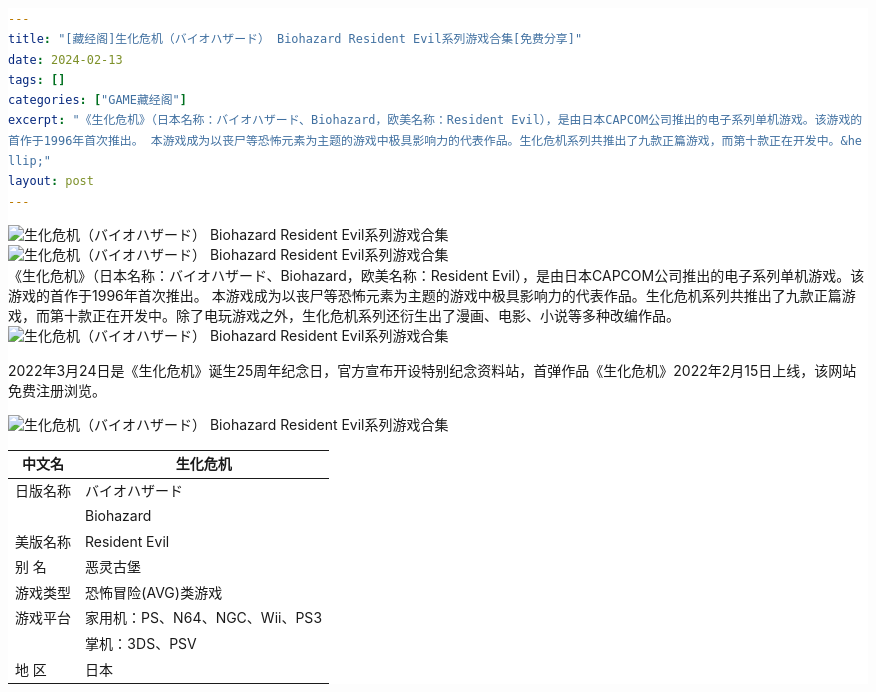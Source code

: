 ```yaml
---
title: "[藏经阁]生化危机（バイオハザード） Biohazard Resident Evil系列游戏合集[免费分享]"
date: 2024-02-13
tags: []
categories: ["GAME藏经阁"]
excerpt: "《生化危机》（日本名称：バイオハザード、Biohazard，欧美名称：Resident Evil），是由日本CAPCOM公司推出的电子系列单机游戏。该游戏的首作于1996年首次推出。 本游戏成为以丧尸等恐怖元素为主题的游戏中极具影响力的代表作品。生化危机系列共推出了九款正篇游戏，而第十款正在开发中。&hellip;"
layout: post
---
```


<div></div>
<img style="display: block; margin-left: auto; margin-right: auto; width: 100%; height: auto;" title="生化危机 Biohazard" src="https://raw.fgit.cf/ijuse/mywebsiteimgs/main/202212/202212102324323.webp" alt="生化危机（バイオハザード） Biohazard Resident Evil系列游戏合集" />

<img style="display: block; margin-left: auto; margin-right: auto; width: 100%; height: auto;" title="生化危机系列游戏合集" src="https://raw.fgit.cf/ijuse/mywebsiteimgs/main/202211290054764.jpg" alt="生化危机（バイオハザード） Biohazard Resident Evil系列游戏合集" />
《生化危机》（日本名称：バイオハザード、Biohazard，欧美名称：Resident Evil），是由日本CAPCOM公司推出的电子系列单机游戏。该游戏的首作于1996年首次推出。
本游戏成为以丧尸等恐怖元素为主题的游戏中极具影响力的代表作品。生化危机系列共推出了九款正篇游戏，而第十款正在开发中。除了电玩游戏之外，生化危机系列还衍生出了漫画、电影、小说等多种改编作品。

<img style="display: block; margin-left: auto; margin-right: auto; width: 100%; height: auto;" title="生化危机" src="https://lad.sfcrom.cn/wp-content/uploads/2024/02/20240213_65cb4393c721a.jpg" alt="生化危机（バイオハザード） Biohazard Resident Evil系列游戏合集" />

<b></b>2022年3月24日是《生化危机》诞生25周年纪念日，官方宣布开设特别纪念资料站，首弹作品《生化危机》2022年2月15日上线，该网站免费注册浏览。

<img style="display: block; margin-left: auto; margin-right: auto; width: 100%; height: auto;" title="生化危机2" src="https://lad.sfcrom.cn/wp-content/uploads/2024/02/20240213_65cb4393f31c5.jpg" alt="生化危机（バイオハザード） Biohazard Resident Evil系列游戏合集" />
<table>
<thead>
<tr>
<th>中文名</th>
<th>生化危机</th>
</tr>
</thead>
<tbody>
<tr>
<td>日版名称</td>
<td>バイオハザード</td>
</tr>
<tr>
<td></td>
<td>Biohazard</td>
</tr>
<tr>
<td>美版名称</td>
<td>Resident Evil</td>
</tr>
<tr>
<td>别 名</td>
<td>恶灵古堡</td>
</tr>
<tr>
<td>游戏类型</td>
<td>恐怖冒险(AVG)类游戏</td>
</tr>
<tr>
<td>游戏平台</td>
<td>家用机：PS、N64、NGC、Wii、PS3</td>
</tr>
<tr>
<td></td>
<td>掌机：3DS、PSV</td>
</tr>
<tr>
<td>地 区</td>
<td>日本</td>